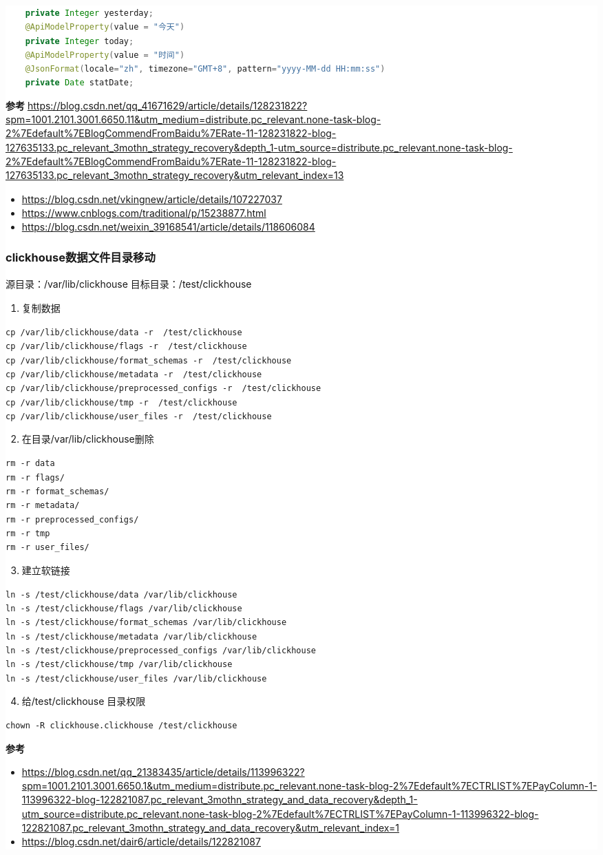 ```java
    private Integer yesterday;
    @ApiModelProperty(value = "今天")
    private Integer today;
    @ApiModelProperty(value = "时间")
    @JsonFormat(locale="zh", timezone="GMT+8", pattern="yyyy-MM-dd HH:mm:ss")
    private Date statDate;
```

**参考**
https://blog.csdn.net/qq_41671629/article/details/128231822?spm=1001.2101.3001.6650.11&utm_medium=distribute.pc_relevant.none-task-blog-2%7Edefault%7EBlogCommendFromBaidu%7ERate-11-128231822-blog-127635133.pc_relevant_3mothn_strategy_recovery&depth_1-utm_source=distribute.pc_relevant.none-task-blog-2%7Edefault%7EBlogCommendFromBaidu%7ERate-11-128231822-blog-127635133.pc_relevant_3mothn_strategy_recovery&utm_relevant_index=13
- https://blog.csdn.net/vkingnew/article/details/107227037
- https://www.cnblogs.com/traditional/p/15238877.html
- https://blog.csdn.net/weixin_39168541/article/details/118606084 


### clickhouse数据文件目录移动

源目录：/var/lib/clickhouse
目标目录：/test/clickhouse

1. 复制数据
```shell
cp /var/lib/clickhouse/data -r  /test/clickhouse
cp /var/lib/clickhouse/flags -r  /test/clickhouse
cp /var/lib/clickhouse/format_schemas -r  /test/clickhouse
cp /var/lib/clickhouse/metadata -r  /test/clickhouse
cp /var/lib/clickhouse/preprocessed_configs -r  /test/clickhouse
cp /var/lib/clickhouse/tmp -r  /test/clickhouse
cp /var/lib/clickhouse/user_files -r  /test/clickhouse

```
2. 在目录/var/lib/clickhouse删除
```shell
rm -r data
rm -r flags/
rm -r format_schemas/
rm -r metadata/
rm -r preprocessed_configs/
rm -r tmp
rm -r user_files/
```
3. 建立软链接
```shell
ln -s /test/clickhouse/data /var/lib/clickhouse
ln -s /test/clickhouse/flags /var/lib/clickhouse
ln -s /test/clickhouse/format_schemas /var/lib/clickhouse
ln -s /test/clickhouse/metadata /var/lib/clickhouse
ln -s /test/clickhouse/preprocessed_configs /var/lib/clickhouse
ln -s /test/clickhouse/tmp /var/lib/clickhouse
ln -s /test/clickhouse/user_files /var/lib/clickhouse
```
4. 给/test/clickhouse 目录权限
```shell
chown -R clickhouse.clickhouse /test/clickhouse
```
**参考**
- https://blog.csdn.net/qq_21383435/article/details/113996322?spm=1001.2101.3001.6650.1&utm_medium=distribute.pc_relevant.none-task-blog-2%7Edefault%7ECTRLIST%7EPayColumn-1-113996322-blog-122821087.pc_relevant_3mothn_strategy_and_data_recovery&depth_1-utm_source=distribute.pc_relevant.none-task-blog-2%7Edefault%7ECTRLIST%7EPayColumn-1-113996322-blog-122821087.pc_relevant_3mothn_strategy_and_data_recovery&utm_relevant_index=1
- https://blog.csdn.net/dair6/article/details/122821087